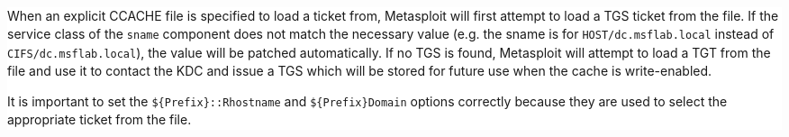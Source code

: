When an explicit CCACHE file is specified to load a ticket from, Metasploit will first attempt to load a TGS ticket
from the file. If the service class of the `sname` component does not match the necessary value (e.g. the sname is for
`HOST/dc.msflab.local` instead of `CIFS/dc.msflab.local`), the value will be patched automatically. If no TGS is found,
Metasploit will attempt to load a TGT from the file and use it to contact the KDC and issue a TGS which will be stored
for future use when the cache is write-enabled.

It is important to set the `${Prefix}::Rhostname` and `${Prefix}Domain` options correctly because they are used to
select the appropriate ticket from the file.

[1]: http://web.mit.edu/KERBEROS/krb5-devel/doc/formats/ccache_file_format.html

